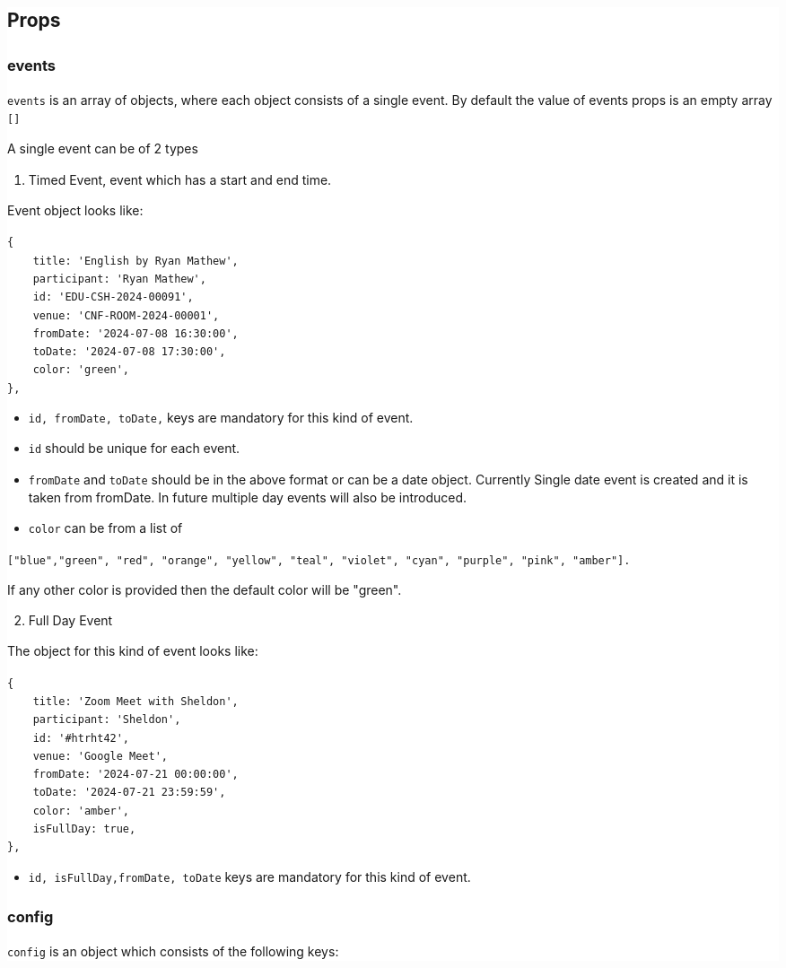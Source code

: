## Props

### events

`events` is an array of objects, where each object consists of a single event. 
By default the value of events props is an empty array `[]`

A single event can be of 2 types

1. Timed Event, event which has a start and end time.

Event object looks like:

    {
    	title: 'English by Ryan Mathew',
    	participant: 'Ryan Mathew',
    	id: 'EDU-CSH-2024-00091',
    	venue: 'CNF-ROOM-2024-00001',
    	fromDate: '2024-07-08 16:30:00',
    	toDate: '2024-07-08 17:30:00',
    	color: 'green',
    },

- `id, fromDate, toDate,` keys are mandatory for this kind of event.

- `id` should be unique for each event.

- `fromDate` and `toDate` should be in the above format or can be a date object.
  Currently Single date event is created and it is taken from fromDate.
  In future multiple day events will also be introduced.

- `color` can be from a list of

`["blue","green", "red", "orange", "yellow", "teal", "violet", "cyan", "purple", "pink", "amber"].`

If any other color is provided then the default color will be "green".

2. Full Day Event

The object for this kind of event looks like:

    {
    	title: 'Zoom Meet with Sheldon',
    	participant: 'Sheldon',
    	id: '#htrht42',
    	venue: 'Google Meet',
    	fromDate: '2024-07-21 00:00:00',
    	toDate: '2024-07-21 23:59:59',
    	color: 'amber',
    	isFullDay: true,
    },

- `id, isFullDay,fromDate, toDate` keys are mandatory for this kind of event.

### config

`config` is an object which consists of the following keys:
